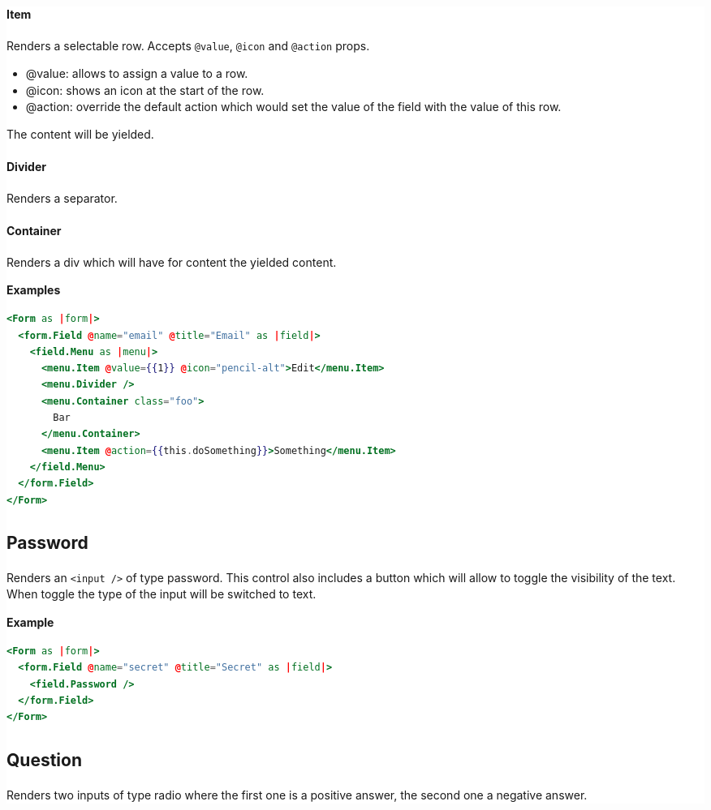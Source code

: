 #### Item

Renders a selectable row. Accepts `@value`, `@icon` and `@action` props.

- @value: allows to assign a value to a row.
- @icon: shows an icon at the start of the row.
- @action: override the default action which would set the value of the field with the value of this row.

The content will be yielded.

#### Divider

Renders a separator.

#### Container

Renders a div which will have for content the yielded content.

**Examples**

```hbs
<Form as |form|>
  <form.Field @name="email" @title="Email" as |field|>
    <field.Menu as |menu|>
      <menu.Item @value={{1}} @icon="pencil-alt">Edit</menu.Item>
      <menu.Divider />
      <menu.Container class="foo">
        Bar
      </menu.Container>
      <menu.Item @action={{this.doSomething}}>Something</menu.Item>
    </field.Menu>
  </form.Field>
</Form>
```

## Password

Renders an `<input />` of type password. This control also includes a button which will allow to toggle the visibility of the text. When toggle the type of the input will be switched to text.

**Example**

```hbs
<Form as |form|>
  <form.Field @name="secret" @title="Secret" as |field|>
    <field.Password />
  </form.Field>
</Form>
```

## Question

Renders two inputs of type radio where the first one is a positive answer, the second one a negative answer.
